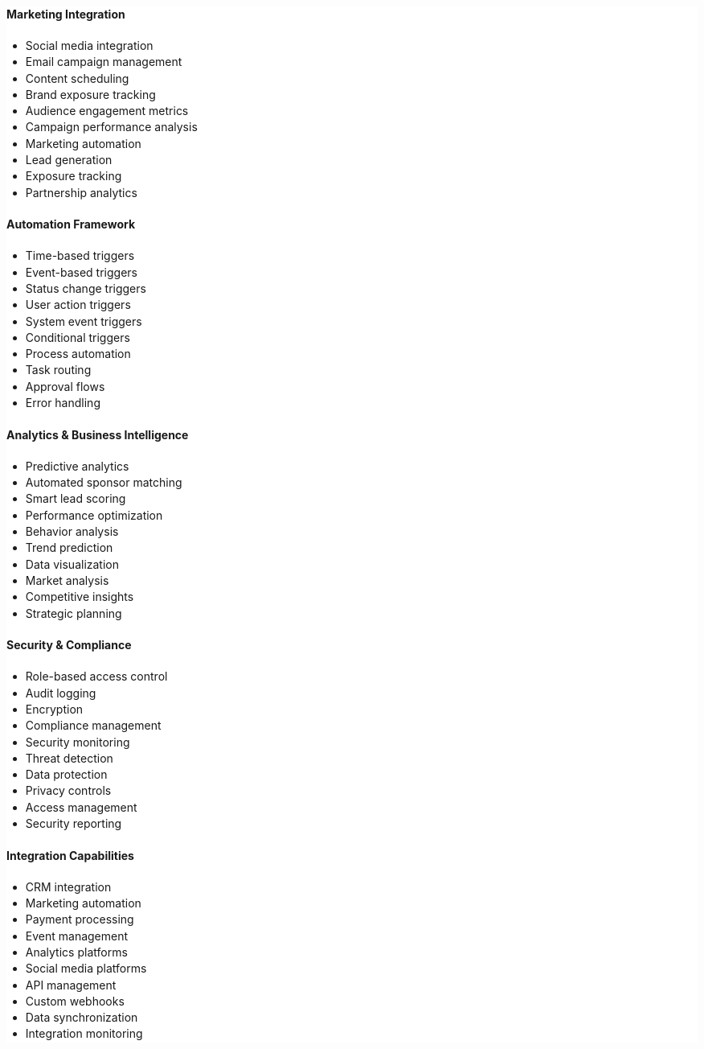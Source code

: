 #### Marketing Integration
- Social media integration
- Email campaign management
- Content scheduling
- Brand exposure tracking
- Audience engagement metrics
- Campaign performance analysis
- Marketing automation
- Lead generation
- Exposure tracking
- Partnership analytics

#### Automation Framework
- Time-based triggers
- Event-based triggers
- Status change triggers
- User action triggers
- System event triggers
- Conditional triggers
- Process automation
- Task routing
- Approval flows
- Error handling

#### Analytics & Business Intelligence
- Predictive analytics
- Automated sponsor matching
- Smart lead scoring
- Performance optimization
- Behavior analysis
- Trend prediction
- Data visualization
- Market analysis
- Competitive insights
- Strategic planning

#### Security & Compliance
- Role-based access control
- Audit logging
- Encryption
- Compliance management
- Security monitoring
- Threat detection
- Data protection
- Privacy controls
- Access management
- Security reporting

#### Integration Capabilities
- CRM integration
- Marketing automation
- Payment processing
- Event management
- Analytics platforms
- Social media platforms
- API management
- Custom webhooks
- Data synchronization
- Integration monitoring
